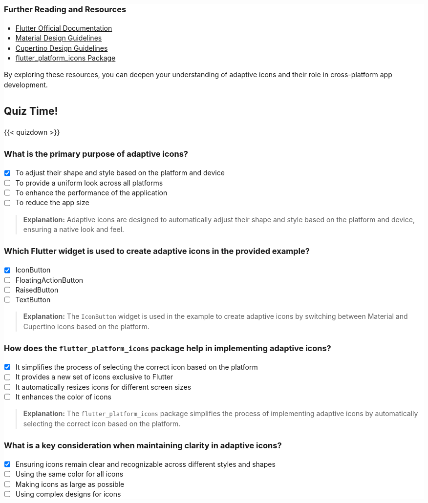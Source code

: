 ### Further Reading and Resources

- [Flutter Official Documentation](https://flutter.dev/docs)
- [Material Design Guidelines](https://material.io/design)
- [Cupertino Design Guidelines](https://developer.apple.com/design/human-interface-guidelines/ios/overview/themes/)
- [flutter_platform_icons Package](https://pub.dev/packages/flutter_platform_icons)

By exploring these resources, you can deepen your understanding of adaptive icons and their role in cross-platform app development.

## Quiz Time!

{{< quizdown >}}

### What is the primary purpose of adaptive icons?

- [x] To adjust their shape and style based on the platform and device
- [ ] To provide a uniform look across all platforms
- [ ] To enhance the performance of the application
- [ ] To reduce the app size

> **Explanation:** Adaptive icons are designed to automatically adjust their shape and style based on the platform and device, ensuring a native look and feel.

### Which Flutter widget is used to create adaptive icons in the provided example?

- [x] IconButton
- [ ] FloatingActionButton
- [ ] RaisedButton
- [ ] TextButton

> **Explanation:** The `IconButton` widget is used in the example to create adaptive icons by switching between Material and Cupertino icons based on the platform.

### How does the `flutter_platform_icons` package help in implementing adaptive icons?

- [x] It simplifies the process of selecting the correct icon based on the platform
- [ ] It provides a new set of icons exclusive to Flutter
- [ ] It automatically resizes icons for different screen sizes
- [ ] It enhances the color of icons

> **Explanation:** The `flutter_platform_icons` package simplifies the process of implementing adaptive icons by automatically selecting the correct icon based on the platform.

### What is a key consideration when maintaining clarity in adaptive icons?

- [x] Ensuring icons remain clear and recognizable across different styles and shapes
- [ ] Using the same color for all icons
- [ ] Making icons as large as possible
- [ ] Using complex designs for icons

